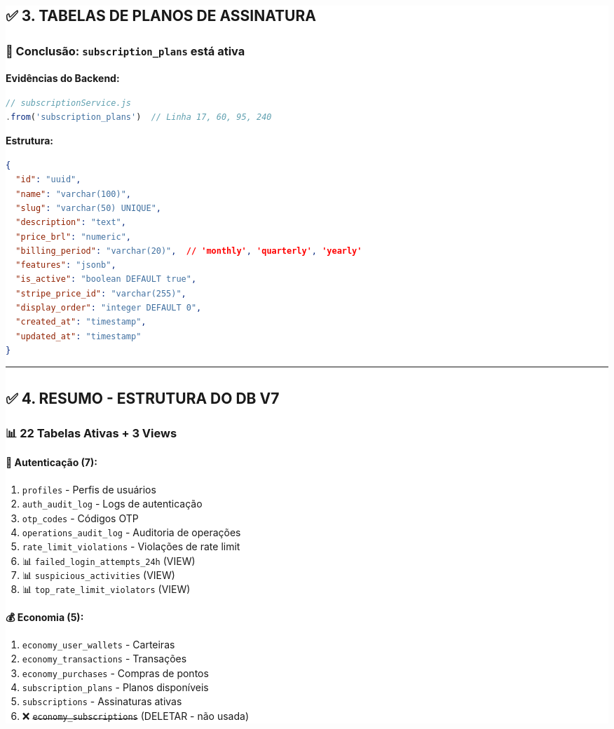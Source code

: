 
## ✅ 3. TABELAS DE PLANOS DE ASSINATURA

### 🎯 Conclusão: `subscription_plans` está ativa

**Evidências do Backend:**
```javascript
// subscriptionService.js
.from('subscription_plans')  // Linha 17, 60, 95, 240
```

**Estrutura:**
```json
{
  "id": "uuid",
  "name": "varchar(100)",
  "slug": "varchar(50) UNIQUE",
  "description": "text",
  "price_brl": "numeric",
  "billing_period": "varchar(20)",  // 'monthly', 'quarterly', 'yearly'
  "features": "jsonb",
  "is_active": "boolean DEFAULT true",
  "stripe_price_id": "varchar(255)",
  "display_order": "integer DEFAULT 0",
  "created_at": "timestamp",
  "updated_at": "timestamp"
}
```

---

## ✅ 4. RESUMO - ESTRUTURA DO DB V7

### 📊 **22 Tabelas Ativas + 3 Views**

#### 🔐 **Autenticação (7):**
1. `profiles` - Perfis de usuários
2. `auth_audit_log` - Logs de autenticação
3. `otp_codes` - Códigos OTP
4. `operations_audit_log` - Auditoria de operações
5. `rate_limit_violations` - Violações de rate limit
6. 📊 `failed_login_attempts_24h` (VIEW)
7. 📊 `suspicious_activities` (VIEW)
8. 📊 `top_rate_limit_violators` (VIEW)

#### 💰 **Economia (5):**
1. `economy_user_wallets` - Carteiras
2. `economy_transactions` - Transações
3. `economy_purchases` - Compras de pontos
4. `subscription_plans` - Planos disponíveis
5. `subscriptions` - Assinaturas ativas
6. ❌ ~~`economy_subscriptions`~~ (DELETAR - não usada)
